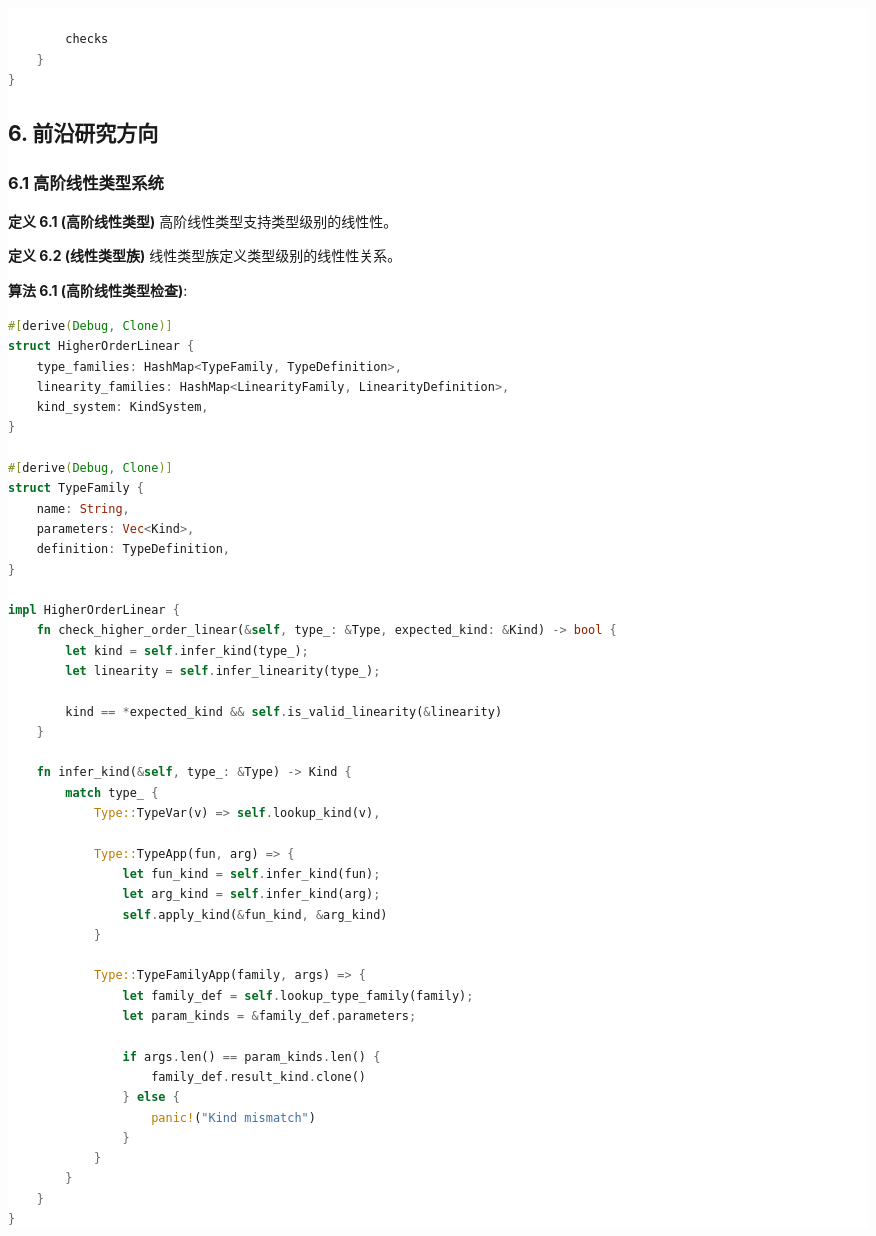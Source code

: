 ```rust
        
        checks
    }
}
```

## 6. 前沿研究方向

### 6.1 高阶线性类型系统

**定义 6.1 (高阶线性类型)**
高阶线性类型支持类型级别的线性性。

**定义 6.2 (线性类型族)**
线性类型族定义类型级别的线性性关系。

**算法 6.1 (高阶线性类型检查)**:

```rust
#[derive(Debug, Clone)]
struct HigherOrderLinear {
    type_families: HashMap<TypeFamily, TypeDefinition>,
    linearity_families: HashMap<LinearityFamily, LinearityDefinition>,
    kind_system: KindSystem,
}

#[derive(Debug, Clone)]
struct TypeFamily {
    name: String,
    parameters: Vec<Kind>,
    definition: TypeDefinition,
}

impl HigherOrderLinear {
    fn check_higher_order_linear(&self, type_: &Type, expected_kind: &Kind) -> bool {
        let kind = self.infer_kind(type_);
        let linearity = self.infer_linearity(type_);
        
        kind == *expected_kind && self.is_valid_linearity(&linearity)
    }
    
    fn infer_kind(&self, type_: &Type) -> Kind {
        match type_ {
            Type::TypeVar(v) => self.lookup_kind(v),
            
            Type::TypeApp(fun, arg) => {
                let fun_kind = self.infer_kind(fun);
                let arg_kind = self.infer_kind(arg);
                self.apply_kind(&fun_kind, &arg_kind)
            }
            
            Type::TypeFamilyApp(family, args) => {
                let family_def = self.lookup_type_family(family);
                let param_kinds = &family_def.parameters;
                
                if args.len() == param_kinds.len() {
                    family_def.result_kind.clone()
                } else {
                    panic!("Kind mismatch")
                }
            }
        }
    }
}
```